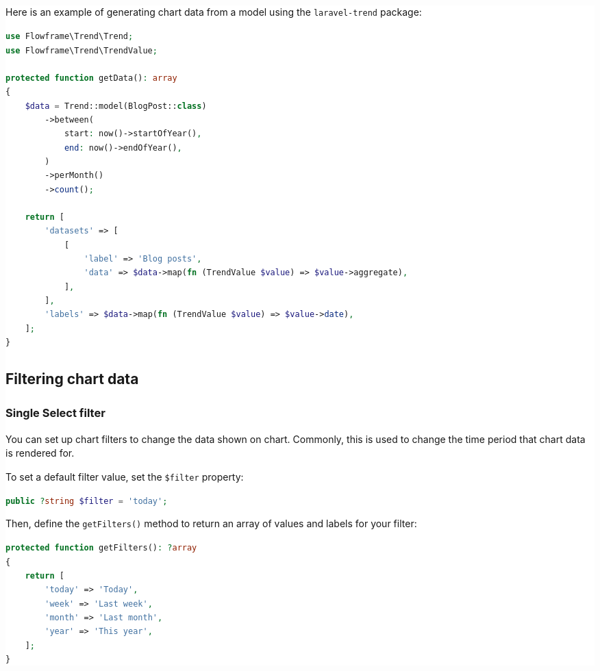 Here is an example of generating chart data from a model using the `laravel-trend` package:

```php
use Flowframe\Trend\Trend;
use Flowframe\Trend\TrendValue;

protected function getData(): array
{
    $data = Trend::model(BlogPost::class)
        ->between(
            start: now()->startOfYear(),
            end: now()->endOfYear(),
        )
        ->perMonth()
        ->count();

    return [
        'datasets' => [
            [
                'label' => 'Blog posts',
                'data' => $data->map(fn (TrendValue $value) => $value->aggregate),
            ],
        ],
        'labels' => $data->map(fn (TrendValue $value) => $value->date),
    ];
}
```

## Filtering chart data

### Single Select filter

You can set up chart filters to change the data shown on chart. Commonly, this is used to change the time period that chart data is rendered for.

To set a default filter value, set the `$filter` property:

```php
public ?string $filter = 'today';
```

Then, define the `getFilters()` method to return an array of values and labels for your filter:

```php
protected function getFilters(): ?array
{
    return [
        'today' => 'Today',
        'week' => 'Last week',
        'month' => 'Last month',
        'year' => 'This year',
    ];
}
```
